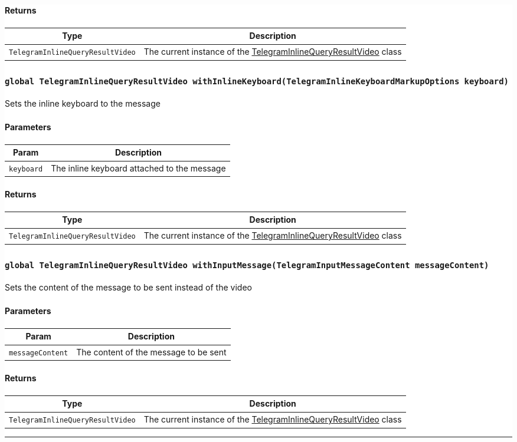#### Returns

| Type                             | Description                                                                                                          |
| -------------------------------- | -------------------------------------------------------------------------------------------------------------------- |
| `TelegramInlineQueryResultVideo` | The current instance of the [TelegramInlineQueryResultVideo](/types/Classes/TelegramInlineQueryResultVideo.md) class |

### `global TelegramInlineQueryResultVideo withInlineKeyboard(TelegramInlineKeyboardMarkupOptions keyboard)`

Sets the inline keyboard to the message

#### Parameters

| Param      | Description                                 |
| ---------- | ------------------------------------------- |
| `keyboard` | The inline keyboard attached to the message |

#### Returns

| Type                             | Description                                                                                                          |
| -------------------------------- | -------------------------------------------------------------------------------------------------------------------- |
| `TelegramInlineQueryResultVideo` | The current instance of the [TelegramInlineQueryResultVideo](/types/Classes/TelegramInlineQueryResultVideo.md) class |

### `global TelegramInlineQueryResultVideo withInputMessage(TelegramInputMessageContent messageContent)`

Sets the content of the message to be sent instead of the video

#### Parameters

| Param            | Description                           |
| ---------------- | ------------------------------------- |
| `messageContent` | The content of the message to be sent |

#### Returns

| Type                             | Description                                                                                                          |
| -------------------------------- | -------------------------------------------------------------------------------------------------------------------- |
| `TelegramInlineQueryResultVideo` | The current instance of the [TelegramInlineQueryResultVideo](/types/Classes/TelegramInlineQueryResultVideo.md) class |

---
